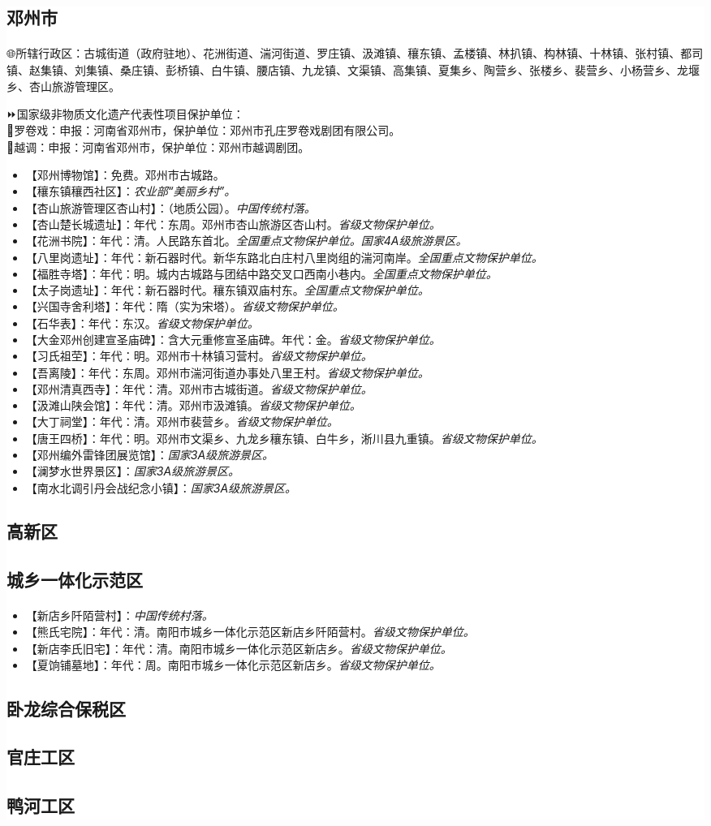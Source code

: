 ## 邓州市  
🌐所辖行政区：古城街道（政府驻地）、花洲街道、湍河街道、罗庄镇、汲滩镇、穰东镇、孟楼镇、林扒镇、构林镇、十林镇、张村镇、都司镇、赵集镇、刘集镇、桑庄镇、彭桥镇、白牛镇、腰店镇、九龙镇、文渠镇、高集镇、夏集乡、陶营乡、张楼乡、裴营乡、小杨营乡、龙堰乡、杏山旅游管理区。  

⏩国家级非物质文化遗产代表性项目保护单位：  
🔸罗卷戏：申报：河南省邓州市，保护单位：邓州市孔庄罗卷戏剧团有限公司。  
🔸越调：申报：河南省邓州市，保护单位：邓州市越调剧团。  

* 【邓州博物馆】：免费。邓州市古城路。  
* 【穰东镇穰西社区】：*农业部“美丽乡村”。*  
* 【杏山旅游管理区杏山村】：（地质公园）。*中国传统村落。*  
* 【杏山楚长城遗址】：年代：东周。邓州市杏山旅游区杏山村。*省级文物保护单位。*  
* 【花洲书院】：年代：清。人民路东首北。*全国重点文物保护单位。国家4A级旅游景区。*  
* 【八里岗遗址】：年代：新石器时代。新华东路北白庄村八里岗组的湍河南岸。*全国重点文物保护单位。*  
* 【福胜寺塔】：年代：明。城内古城路与团结中路交叉口西南小巷内。*全国重点文物保护单位。*  
* 【太子岗遗址】：年代：新石器时代。穰东镇双庙村东。*全国重点文物保护单位。*  
* 【兴国寺舍利塔】：年代：隋（实为宋塔）。*省级文物保护单位。*  
* 【石华表】：年代：东汉。*省级文物保护单位。*  
* 【大金邓州创建宣圣庙碑】：含大元重修宣圣庙碑。年代：金。*省级文物保护单位。*  
* 【习氏祖茔】：年代：明。邓州市十林镇习营村。*省级文物保护单位。*  
* 【吾离陵】：年代：东周。邓州市湍河街道办事处八里王村。*省级文物保护单位。*  
* 【邓州清真西寺】：年代：清。邓州市古城街道。*省级文物保护单位。*  
* 【汲滩山陕会馆】：年代：清。邓州市汲滩镇。*省级文物保护单位。*  
* 【大丁祠堂】：年代：清。邓州市裴营乡。*省级文物保护单位。*  
* 【唐王四桥】：年代：明。邓州市文渠乡、九龙乡穰东镇、白牛乡，淅川县九重镇。*省级文物保护单位。*  
* 【邓州编外雷锋团展览馆】：*国家3A级旅游景区。*  
* 【澜梦水世界景区】：*国家3A级旅游景区。*  
* 【南水北调引丹会战纪念小镇】：*国家3A级旅游景区。*  

## 高新区  

## 城乡一体化示范区  

* 【新店乡阡陌营村】：*中国传统村落。*  
* 【熊氏宅院】：年代：清。南阳市城乡一体化示范区新店乡阡陌营村。*省级文物保护单位。*  
* 【新店李氏旧宅】：年代：清。南阳市城乡一体化示范区新店乡。*省级文物保护单位。*  
* 【夏饷铺墓地】：年代：周。南阳市城乡一体化示范区新店乡。*省级文物保护单位。*  

## 卧龙综合保税区  

## 官庄工区  

## 鸭河工区  

